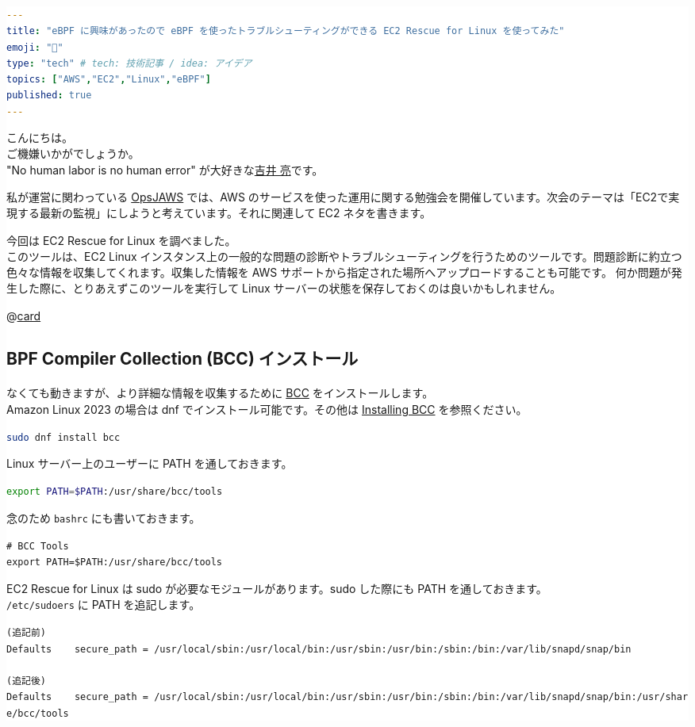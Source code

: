 ```yaml
---
title: "eBPF に興味があったので eBPF を使ったトラブルシューティングができる EC2 Rescue for Linux を使ってみた"
emoji: "📘"
type: "tech" # tech: 技術記事 / idea: アイデア
topics: ["AWS","EC2","Linux","eBPF"]
published: true
---
```

こんにちは。  
ご機嫌いかがでしょうか。  
"No human labor is no human error" が大好きな[吉井 亮](https://twitter.com/YoshiiRyo1)です。  

私が運営に関わっている [OpsJAWS](https://opsjaws.doorkeeper.jp/) では、AWS のサービスを使った運用に関する勉強会を開催しています。次会のテーマは「EC2で実現する最新の監視」にしようと考えています。それに関連して EC2 ネタを書きます。  

今回は EC2 Rescue for Linux を調べました。  
このツールは、EC2 Linux インスタンス上の一般的な問題の診断やトラブルシューティングを行うためのツールです。問題診断に約立つ色々な情報を収集してくれます。収集した情報を AWS サポートから指定された場所へアップロードすることも可能です。
何か問題が発生した際に、とりあえずこのツールを実行して Linux サーバーの状態を保存しておくのは良いかもしれません。  

@[card](https://repost.aws/ja/knowledge-center/ec2-linux-tools-performance-bottlenecks)  

## BPF Compiler Collection (BCC) インストール

なくても動きますが、より詳細な情報を収集するために [BCC](https://github.com/iovisor/bcc) をインストールします。  
Amazon Linux 2023 の場合は dnf でインストール可能です。その他は [Installing BCC](https://github.com/iovisor/bcc/blob/master/INSTALL.md) を参照ください。  

```bash
sudo dnf install bcc
```

Linux サーバー上のユーザーに PATH を通しておきます。  

```bash
export PATH=$PATH:/usr/share/bcc/tools
```

念のため `bashrc` にも書いておきます。  

```text:~/.bashrc
# BCC Tools
export PATH=$PATH:/usr/share/bcc/tools
```

EC2 Rescue for Linux は sudo が必要なモジュールがあります。sudo した際にも PATH を通しておきます。  
`/etc/sudoers` に PATH を追記します。  

```
(追記前)
Defaults    secure_path = /usr/local/sbin:/usr/local/bin:/usr/sbin:/usr/bin:/sbin:/bin:/var/lib/snapd/snap/bin

(追記後)
Defaults    secure_path = /usr/local/sbin:/usr/local/bin:/usr/sbin:/usr/bin:/sbin:/bin:/var/lib/snapd/snap/bin:/usr/share/bcc/tools
```
